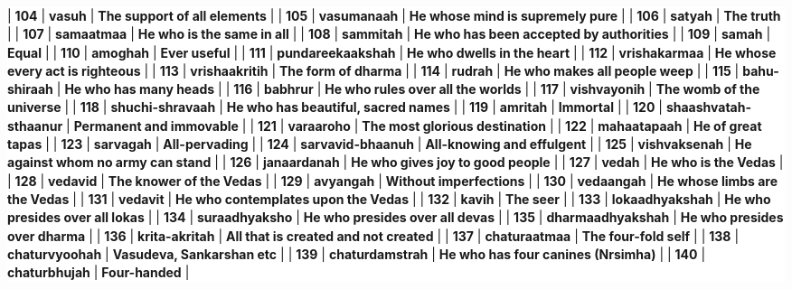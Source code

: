 | **104**  | **vasuh**                        | **The support of all elements**                                                                   |
| **105**  | **vasumanaah**                   | **He whose mind is supremely pure**                                                               |
| **106**  | **satyah**                       | **The truth**                                                                                     |
| **107**  | **samaatmaa**                    | **He who is the same in all**                                                                     |
| **108**  | **sammitah**                     | **He who has been accepted by authorities**                                                       |
| **109**  | **samah**                        | **Equal**                                                                                         |
| **110**  | **amoghah**                      | **Ever useful**                                                                                   |
| **111**  | **pundareekaakshah**             | **He who dwells in the heart**                                                                    |
| **112**  | **vrishakarmaa**                 | **He whose every act is righteous**                                                               |
| **113**  | **vrishaakritih**                | **The form of dharma**                                                                            |
| **114**  | **rudrah**                       | **He who makes all people weep**                                                                  |
| **115**  | **bahu-shiraah**                 | **He who has many heads**                                                                         |
| **116**  | **babhrur**                      | **He who rules over all the worlds**                                                              |
| **117**  | **vishvayonih**                  | **The womb of the universe**                                                                      |
| **118**  | **shuchi-shravaah**              | **He who has beautiful, sacred names**                                                            |
| **119**  | **amritah**                      | **Immortal**                                                                                      |
| **120**  | **shaashvatah-sthaanur**         | **Permanent and immovable**                                                                       |
| **121**  | **varaaroho**                    | **The most glorious destination**                                                                 |
| **122**  | **mahaatapaah**                  | **He of great tapas**                                                                             |
| **123**  | **sarvagah**                     | **All-pervading**                                                                                 |
| **124**  | **sarvavid-bhaanuh**             | **All-knowing and effulgent**                                                                     |
| **125**  | **vishvaksenah**                 | **He against whom no army can stand**                                                             |
| **126**  | **janaardanah**                  | **He who gives joy to good people**                                                               |
| **127**  | **vedah**                        | **He who is the Vedas**                                                                           |
| **128**  | **vedavid**                      | **The knower of the Vedas**                                                                       |
| **129**  | **avyangah**                     | **Without imperfections**                                                                         |
| **130**  | **vedaangah**                    | **He whose limbs are the Vedas**                                                                  |
| **131**  | **vedavit**                      | **He who contemplates upon the Vedas**                                                            |
| **132**  | **kavih**                        | **The seer**                                                                                      |
| **133**  | **lokaadhyakshah**               | **He who presides over all lokas**                                                                |
| **134**  | **suraadhyaksho**                | **He who presides over all devas**                                                                |
| **135**  | **dharmaadhyakshah**             | **He who presides over dharma**                                                                   |
| **136**  | **krita-akritah**                | **All that is created and not created**                                                           |
| **137**  | **chaturaatmaa**                 | **The four-fold self**                                                                            |
| **138**  | **chaturvyoohah**                | **Vasudeva, Sankarshan etc**                                                                      |
| **139**  | **chaturdamstrah**               | **He who has four canines (Nrsimha)**                                                             |
| **140**  | **chaturbhujah**                 | **Four-handed**                                                                                   |